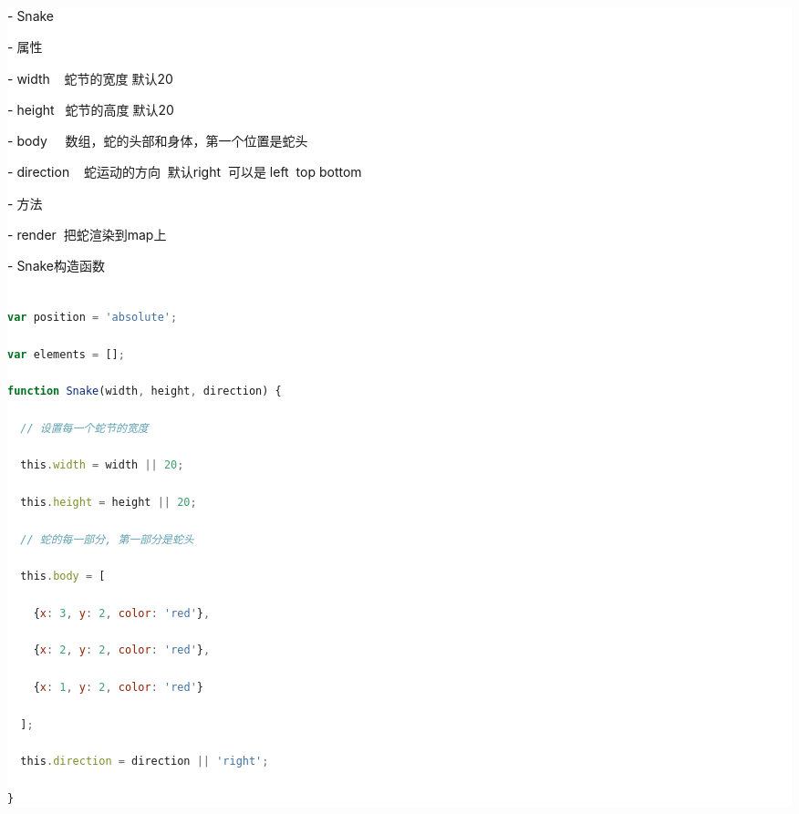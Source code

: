 



- Snake



- 属性



  - width    蛇节的宽度 默认20

  - height   蛇节的高度 默认20

  - body     数组，蛇的头部和身体，第一个位置是蛇头

  - direction    蛇运动的方向  默认right  可以是 left  top bottom



- 方法



  - render  把蛇渲染到map上



- Snake构造函数



```js

var position = 'absolute';

var elements = [];

function Snake(width, height, direction) {

  // 设置每一个蛇节的宽度

  this.width = width || 20;

  this.height = height || 20;

  // 蛇的每一部分, 第一部分是蛇头

  this.body = [

    {x: 3, y: 2, color: 'red'},

    {x: 2, y: 2, color: 'red'},

    {x: 1, y: 2, color: 'red'}

  ];

  this.direction = direction || 'right';

}

```
